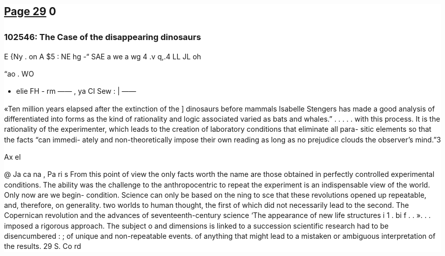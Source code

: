 ## [Page 29](102554engo.pdf#page=29) 0

### 102546: The Case of the disappearing dinosaurs

     
   
  
   
 
   
E {Ny . on A $5 
: NE hg -“ 
SAE a we 
a wg 4 .v 
q,.4 LL JL 
oh 
  
  
 
“ao . WO 
- elie FH - rm —— 
, ya CI Sew : 
|  —— 
   
  
«Ten million years elapsed 
after the extinction of the ] 
dinosaurs before mammals Isabelle Stengers has made a good analysis of 
differentiated into forms as the kind of rationality and logic associated 
varied as bats and whales.” . . . . . 
with this process. It is the rationality of the 
experimenter, which leads to the creation of 
laboratory conditions that eliminate all para- 
sitic elements so that the facts “can immedi- 
ately and non-theoretically impose their own 
reading as long as no prejudice clouds the 
observer’s mind.”3 
 
Ax
el
 
@ 
Ja
ca
na
, 
Pa
ri
s 
From this point of view the only facts 
worth the name are those obtained in perfectly 
controlled experimental conditions. The ability 
was the challenge to the anthropocentric to repeat the experiment is an indispensable 
view of the world. Only now are we begin- condition. Science can only be based on the 
ning to sce that these revolutions opened up repeatable, and, therefore, on generality. 
two worlds to human thought, the first of 
which did not necessarily lead to the second. 
The Copernican revolution and the 
advances of seventeenth-century science ‘The appearance of new life structures 
i 1 . bi f . . ». . . 
imposed a rigorous approach. The subject o and dimensions is linked to a succession 
scientific research had to be disencumbered : ; 
of unique and non-repeatable events. of anything that might lead to a mistaken or 
ambiguous interpretation of the results. 
29 
S. 
Co
rd